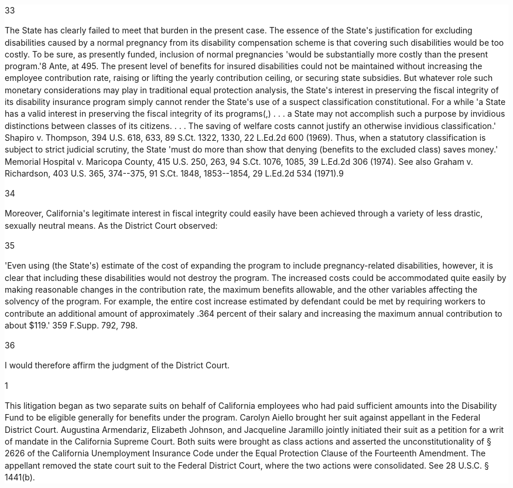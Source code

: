 33

The State has clearly failed to meet that burden in the present case. The
essence of the State's justification for excluding disabilities caused by a
normal pregnancy from its disability compensation scheme is that covering such
disabilities would be too costly. To be sure, as presently funded, inclusion
of normal pregnancies 'would be substantially more costly than the present
program.'8 Ante, at 495. The present level of benefits for insured
disabilities could not be maintained without increasing the employee
contribution rate, raising or lifting the yearly contribution ceiling, or
securing state subsidies. But whatever role such monetary considerations may
play in traditional equal protection analysis, the State's interest in
preserving the fiscal integrity of its disability insurance program simply
cannot render the State's use of a suspect classification constitutional. For
a while 'a State has a valid interest in preserving the fiscal integrity of
its programs(,) . . . a State may not accomplish such a purpose by invidious
distinctions between classes of its citizens. . . . The saving of welfare
costs cannot justify an otherwise invidious classification.' Shapiro v.
Thompson, 394 U.S. 618, 633, 89 S.Ct. 1322, 1330, 22 L.Ed.2d 600 (1969). Thus,
when a statutory classification is subject to strict judicial scrutiny, the
State 'must do more than show that denying (benefits to the excluded class)
saves money.' Memorial Hospital v. Maricopa County, 415 U.S. 250, 263, 94
S.Ct. 1076, 1085, 39 L.Ed.2d 306 (1974). See also Graham v. Richardson, 403
U.S. 365, 374--375, 91 S.Ct. 1848, 1853--1854, 29 L.Ed.2d 534 (1971).9

34

Moreover, California's legitimate interest in fiscal integrity could easily
have been achieved through a variety of less drastic, sexually neutral means.
As the District Court observed:

35

'Even using (the State's) estimate of the cost of expanding the program to
include pregnancy-related disabilities, however, it is clear that including
these disabilities would not destroy the program. The increased costs could be
accommodated quite easily by making reasonable changes in the contribution
rate, the maximum benefits allowable, and the other variables affecting the
solvency of the program. For example, the entire cost increase estimated by
defendant could be met by requiring workers to contribute an additional amount
of approximately .364 percent of their salary and increasing the maximum
annual contribution to about $119.' 359 F.Supp. 792, 798.

36

I would therefore affirm the judgment of the District Court.

1

This litigation began as two separate suits on behalf of California employees
who had paid sufficient amounts into the Disability Fund to be eligible
generally for benefits under the program. Carolyn Aiello brought her suit
against appellant in the Federal District Court. Augustina Armendariz,
Elizabeth Johnson, and Jacqueline Jaramillo jointly initiated their suit as a
petition for a writ of mandate in the California Supreme Court. Both suits
were brought as class actions and asserted the unconstitutionality of § 2626
of the California Unemployment Insurance Code under the Equal Protection
Clause of the Fourteenth Amendment. The appellant removed the state court suit
to the Federal District Court, where the two actions were consolidated. See 28
U.S.C. § 1441(b).
